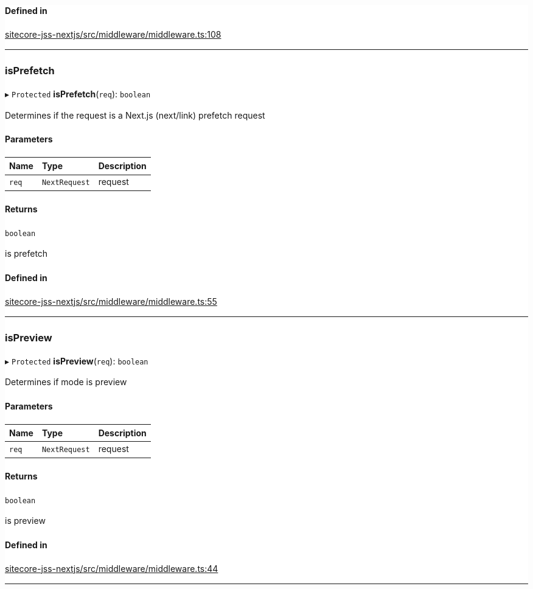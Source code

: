 #### Defined in

[sitecore-jss-nextjs/src/middleware/middleware.ts:108](https://github.com/Sitecore/jss/blob/57a284eb4/packages/sitecore-jss-nextjs/src/middleware/middleware.ts#L108)

___

### isPrefetch

▸ `Protected` **isPrefetch**(`req`): `boolean`

Determines if the request is a Next.js (next/link) prefetch request

#### Parameters

| Name | Type | Description |
| :------ | :------ | :------ |
| `req` | `NextRequest` | request |

#### Returns

`boolean`

is prefetch

#### Defined in

[sitecore-jss-nextjs/src/middleware/middleware.ts:55](https://github.com/Sitecore/jss/blob/57a284eb4/packages/sitecore-jss-nextjs/src/middleware/middleware.ts#L55)

___

### isPreview

▸ `Protected` **isPreview**(`req`): `boolean`

Determines if mode is preview

#### Parameters

| Name | Type | Description |
| :------ | :------ | :------ |
| `req` | `NextRequest` | request |

#### Returns

`boolean`

is preview

#### Defined in

[sitecore-jss-nextjs/src/middleware/middleware.ts:44](https://github.com/Sitecore/jss/blob/57a284eb4/packages/sitecore-jss-nextjs/src/middleware/middleware.ts#L44)

___
